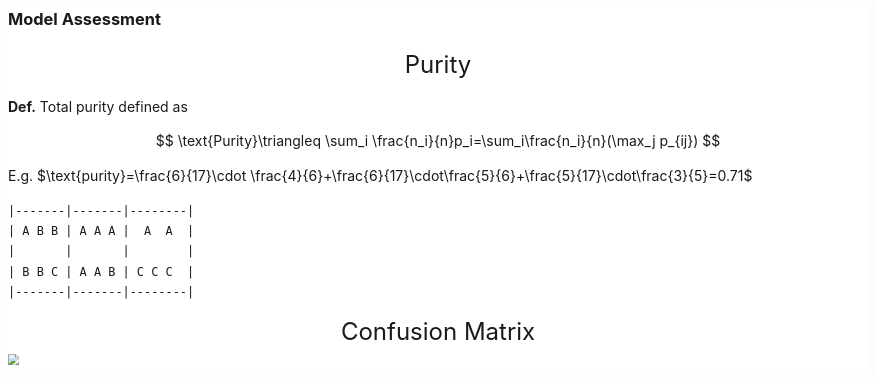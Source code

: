 



### Model Assessment

<center><font size=5>Purity</font></center>

**Def.** Total purity defined as 


$$
\text{Purity}\triangleq \sum_i \frac{n_i}{n}p_i=\sum_i\frac{n_i}{n}(\max_j p_{ij})
$$


E.g. $\text{purity}=\frac{6}{17}\cdot \frac{4}{6}+\frac{6}{17}\cdot\frac{5}{6}+\frac{5}{17}\cdot\frac{3}{5}=0.71$ 

```
|-------|-------|--------|
| A B B | A A A |  A  A  |
|       |       |        |
| B B C | A A B | C C C  |
|-------|-------|--------|
```

<center><font size=5>Confusion Matrix</font></center>

<div>
<img src="bd41.png" style="zoom:70%">
</div>

